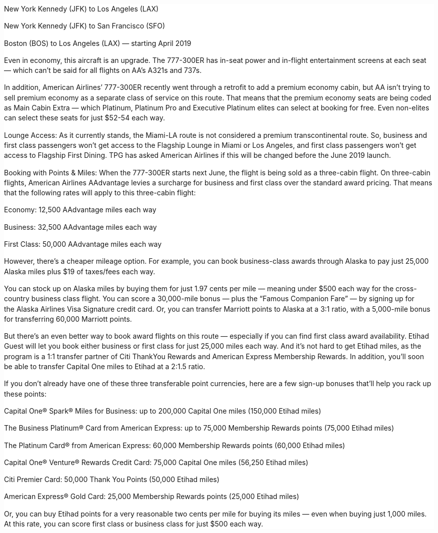New York Kennedy (JFK) to Los Angeles (LAX)

New York Kennedy (JFK) to San Francisco (SFO)

Boston (BOS) to Los Angeles (LAX) — starting April 2019

Even in economy, this aircraft is an upgrade. The 777-300ER has in-seat power and in-flight entertainment screens at each seat — which can’t be said for all flights on AA’s A321s and 737s.

In addition, American Airlines’ 777-300ER recently went through a retrofit to add a premium economy cabin, but AA isn’t trying to sell premium economy as a separate class of service on this route. That means that the premium economy seats are being coded as Main Cabin Extra — which Platinum, Platinum Pro and Executive Platinum elites can select at booking for free. Even non-elites can select these seats for just $52-54 each way.

Lounge Access: As it currently stands, the Miami-LA route is not considered a premium transcontinental route. So, business and first class passengers won’t get access to the Flagship Lounge in Miami or Los Angeles, and first class passengers won’t get access to Flagship First Dining. TPG has asked American Airlines if this will be changed before the June 2019 launch.

Booking with Points & Miles: When the 777-300ER starts next June, the flight is being sold as a three-cabin flight. On three-cabin flights, American Airlines AAdvantage levies a surcharge for business and first class over the standard award pricing. That means that the following rates will apply to this three-cabin flight:

Economy: 12,500 AAdvantage miles each way

Business: 32,500 AAdvantage miles each way

First Class: 50,000 AAdvantage miles each way

However, there’s a cheaper mileage option. For example, you can book business-class awards through Alaska to pay just 25,000 Alaska miles plus $19 of taxes/fees each way.

You can stock up on Alaska miles by buying them for just 1.97 cents per mile — meaning under $500 each way for the cross-country business class flight. You can score a 30,000-mile bonus — plus the “Famous Companion Fare” — by signing up for the Alaska Airlines Visa Signature credit card. Or, you can transfer Marriott points to Alaska at a 3:1 ratio, with a 5,000-mile bonus for transferring 60,000 Marriott points.

But there’s an even better way to book award flights on this route — especially if you can find first class award availability. Etihad Guest will let you book either business or first class for just 25,000 miles each way. And it’s not hard to get Etihad miles, as the program is a 1:1 transfer partner of Citi ThankYou Rewards and American Express Membership Rewards. In addition, you’ll soon be able to transfer Capital One miles to Etihad at a 2:1.5 ratio.

If you don’t already have one of these three transferable point currencies, here are a few sign-up bonuses that’ll help you rack up these points:

Capital One® Spark® Miles for Business: up to 200,000 Capital One miles (150,000 Etihad miles)

The Business Platinum® Card from American Express: up to 75,000 Membership Rewards points (75,000 Etihad miles)

The Platinum Card® from American Express: 60,000 Membership Rewards points (60,000 Etihad miles)

Capital One® Venture® Rewards Credit Card: 75,000 Capital One miles (56,250 Etihad miles)

Citi Premier Card: 50,000 Thank You Points (50,000 Etihad miles)

American Express® Gold Card: 25,000 Membership Rewards points (25,000 Etihad miles)

Or, you can buy Etihad points for a very reasonable two cents per mile for buying its miles — even when buying just 1,000 miles. At this rate, you can score first class or business class for just $500 each way.
